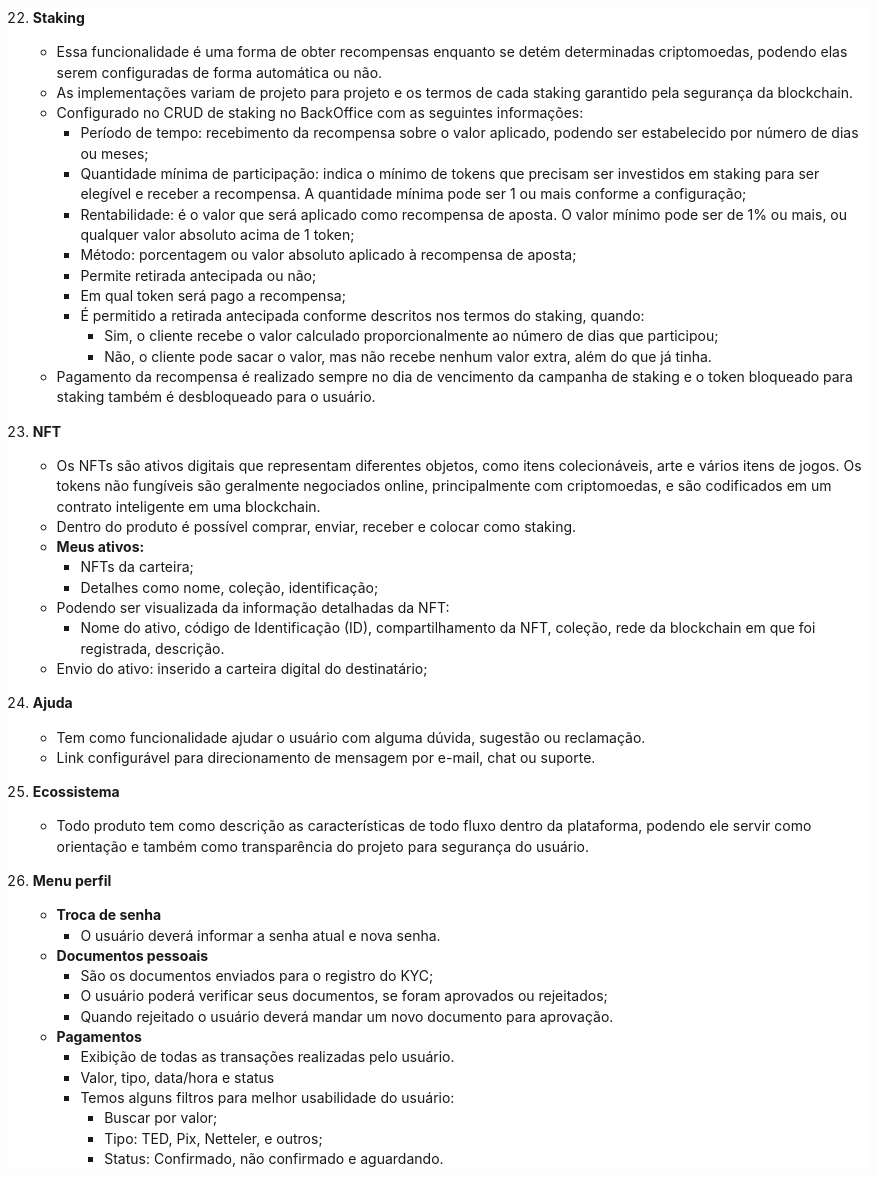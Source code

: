 22. **Staking**
    - Essa funcionalidade é uma forma de obter recompensas enquanto se detém determinadas criptomoedas, podendo elas serem configuradas de forma automática ou não.
    - As implementações variam de projeto para projeto e os termos de cada staking garantido pela segurança da blockchain.
    - Configurado no CRUD de staking no BackOffice com as seguintes informações:
      - Período de tempo: recebimento da recompensa sobre o valor aplicado, podendo ser estabelecido por número de dias ou meses;
      - Quantidade mínima de participação: indica o mínimo de tokens que precisam ser investidos em staking para ser elegível e receber a recompensa. A quantidade mínima pode ser 1 ou mais conforme a configuração;
      - Rentabilidade: é o valor que será aplicado como recompensa de aposta. O valor mínimo pode ser de 1% ou mais, ou qualquer valor absoluto acima de 1 token;
      - Método: porcentagem ou valor absoluto aplicado à recompensa de aposta;
      - Permite retirada antecipada ou não;
      - Em qual token será pago a recompensa;
      - É permitido a retirada antecipada conforme descritos nos termos do staking, quando:
        - Sim, o cliente recebe o valor calculado proporcionalmente ao número de dias que participou;
        - Não, o cliente pode sacar o valor, mas não recebe nenhum valor extra, além do que já tinha.
    - Pagamento da recompensa é realizado sempre no dia de vencimento da campanha de staking e o token bloqueado para staking também é desbloqueado para o usuário.

23. **NFT**
    - Os NFTs são ativos digitais que representam diferentes objetos, como itens colecionáveis, arte e vários itens de jogos. Os tokens não fungíveis são geralmente negociados online, principalmente com criptomoedas, e são codificados em um contrato inteligente em uma blockchain.
    - Dentro do produto é possível comprar, enviar, receber e colocar como staking.
    - **Meus ativos:**
      - NFTs da carteira;
      - Detalhes como nome, coleção, identificação;
    - Podendo ser visualizada da informação detalhadas da NFT:
      - Nome do ativo, código de Identificação (ID), compartilhamento da NFT, coleção, rede da blockchain em que foi registrada, descrição.
    - Envio do ativo: inserido a carteira digital do destinatário;

24. **Ajuda**
    - Tem como funcionalidade ajudar o usuário com alguma dúvida, sugestão ou reclamação.
    - Link configurável para direcionamento de mensagem por e-mail, chat ou suporte.

25. **Ecossistema**
    - Todo produto tem como descrição as características de todo fluxo dentro da plataforma, podendo ele servir como orientação e também como transparência do projeto para segurança do usuário.

26. **Menu perfil**
    - **Troca de senha**
      - O usuário deverá informar a senha atual e nova senha.
    - **Documentos pessoais**
      - São os documentos enviados para o registro do KYC;
      - O usuário poderá verificar seus documentos, se foram aprovados ou rejeitados;
      - Quando rejeitado o usuário deverá mandar um novo documento para aprovação.
    - **Pagamentos**
      - Exibição de todas as transações realizadas pelo usuário.
      - Valor, tipo, data/hora e status
      - Temos alguns filtros para melhor usabilidade do usuário:
        - Buscar por valor;
        - Tipo: TED, Pix, Netteler, e outros;
        - Status: Confirmado, não confirmado e aguardando.
